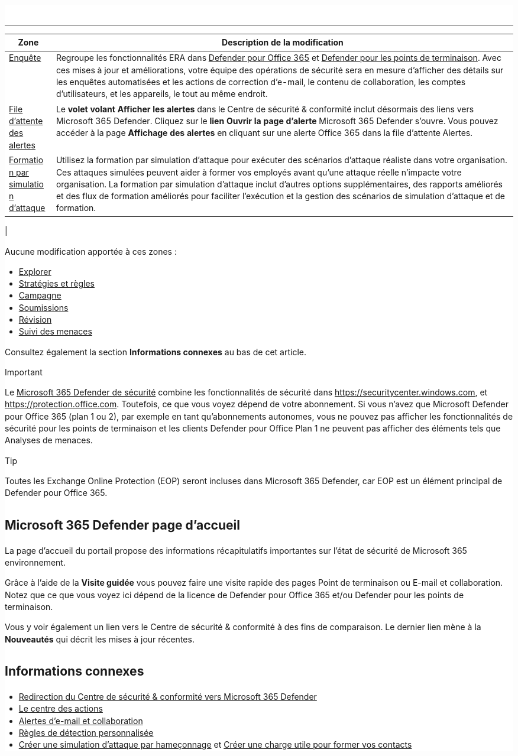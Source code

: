 <br>

****

|Zone|Description de la modification|
|---|---|
|[Enquête](../office-365-security/office-365-air.md#changes-are-coming-soon-in-your-microsoft-365-defender-portal)|Regroupe les fonctionnalités ERA dans [Defender pour Office 365](/microsoft-365/security/office-365-security/defender-for-office-365) et [Defender pour les points de terminaison](../defender-endpoint/automated-investigations.md). Avec ces mises à jour et améliorations, votre équipe des opérations de sécurité sera en mesure d’afficher des détails sur les enquêtes automatisées et les actions de correction d’e-mail, le contenu de collaboration, les comptes d’utilisateurs, et les appareils, le tout au même endroit.|
|[File d’attente des alertes](../../compliance/alert-policies.md)|Le **volet volant Afficher les alertes** dans le Centre de sécurité & conformité inclut désormais des liens vers Microsoft 365 Defender. Cliquez sur le **lien Ouvrir la page d’alerte** Microsoft 365 Defender s’ouvre. Vous pouvez accéder à la page **Affichage des alertes** en cliquant sur une alerte Office 365 dans la file d’attente Alertes.|
|[Formation par simulation d’attaque](../office-365-security/attack-simulation-training-insights.md)|Utilisez la formation par simulation d’attaque pour exécuter des scénarios d’attaque réaliste dans votre organisation. Ces attaques simulées peuvent aider à former vos employés avant qu’une attaque réelle n’impacte votre organisation. La formation par simulation d’attaque inclut d’autres options supplémentaires, des rapports améliorés et des flux de formation améliorés pour faciliter l’exécution et la gestion des scénarios de simulation d’attaque et de formation.|
|

Aucune modification apportée à ces zones :

- [Explorer](../office-365-security/threat-explorer.md)
- [Stratégies et règles](../../compliance/alert-policies.md)
- [Campagne](../office-365-security/campaigns.md)
- [Soumissions](../office-365-security/admin-submission.md)
- [Révision](./m365d-action-center.md)
- [Suivi des menaces](../office-365-security/threat-trackers.md)

Consultez également la section **Informations connexes** au bas de cet article.

> [!IMPORTANT]
> Le <a href="https://go.microsoft.com/fwlink/p/?linkid=2077139" target="_blank">Microsoft 365 Defender de sécurité</a> combine les fonctionnalités de sécurité dans <https://securitycenter.windows.com>, et <https://protection.office.com>. Toutefois, ce que vous voyez dépend de votre abonnement. Si vous n’avez que Microsoft Defender pour Office 365 (plan 1 ou 2), par exemple en tant qu’abonnements autonomes, vous ne pouvez pas afficher les fonctionnalités de sécurité pour les points de terminaison et les clients Defender pour Office Plan 1 ne peuvent pas afficher des éléments tels que Analyses de menaces.

> [!TIP]
> Toutes les Exchange Online Protection (EOP) seront incluses dans Microsoft 365 Defender, car EOP est un élément principal de Defender pour Office 365.

## <a name="microsoft-365-defender-home-page"></a>Microsoft 365 Defender page d’accueil

La page d’accueil du portail propose des informations récapitulatifs importantes sur l’état de sécurité de Microsoft 365 environnement.

Grâce à l’aide de la **Visite guidée** vous pouvez faire une visite rapide des pages Point de terminaison ou E-mail et collaboration. Notez que ce que vous voyez ici dépend de la licence de Defender pour Office 365 et/ou Defender pour les points de terminaison.

Vous y voir également un lien vers le Centre de sécurité & conformité à des fins de comparaison. Le dernier lien mène à la **Nouveautés** qui décrit les mises à jour récentes.

## <a name="related-information"></a>Informations connexes

- [Redirection du Centre de sécurité & conformité vers Microsoft 365 Defender](microsoft-365-security-mdo-redirection.md)
- [Le centre des actions](./m365d-action-center.md)
- [Alertes d’e-mail et collaboration](../../compliance/alert-policies.md#default-alert-policies)
- [Règles de détection personnalisée](/microsoft-365/security/defender-endpoint/custom-detection-rules)
- [Créer une simulation d’attaque par hameçonnage](../office-365-security/attack-simulation-training.md) et [Créer une charge utile pour former vos contacts](../office-365-security/attack-simulation-training-payloads.md)

